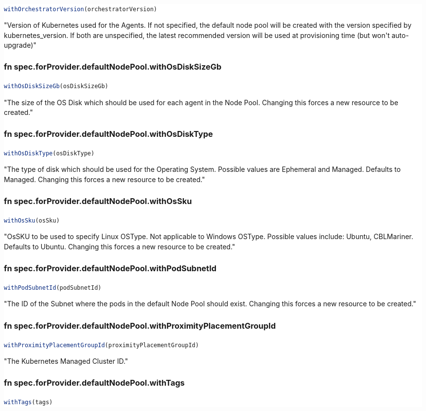 ```ts
withOrchestratorVersion(orchestratorVersion)
```

"Version of Kubernetes used for the Agents. If not specified, the default node pool will be created with the version specified by kubernetes_version. If both are unspecified, the latest recommended version will be used at provisioning time (but won't auto-upgrade)"

### fn spec.forProvider.defaultNodePool.withOsDiskSizeGb

```ts
withOsDiskSizeGb(osDiskSizeGb)
```

"The size of the OS Disk which should be used for each agent in the Node Pool. Changing this forces a new resource to be created."

### fn spec.forProvider.defaultNodePool.withOsDiskType

```ts
withOsDiskType(osDiskType)
```

"The type of disk which should be used for the Operating System. Possible values are Ephemeral and Managed. Defaults to Managed. Changing this forces a new resource to be created."

### fn spec.forProvider.defaultNodePool.withOsSku

```ts
withOsSku(osSku)
```

"OsSKU to be used to specify Linux OSType. Not applicable to Windows OSType. Possible values include: Ubuntu, CBLMariner. Defaults to Ubuntu. Changing this forces a new resource to be created."

### fn spec.forProvider.defaultNodePool.withPodSubnetId

```ts
withPodSubnetId(podSubnetId)
```

"The ID of the Subnet where the pods in the default Node Pool should exist. Changing this forces a new resource to be created."

### fn spec.forProvider.defaultNodePool.withProximityPlacementGroupId

```ts
withProximityPlacementGroupId(proximityPlacementGroupId)
```

"The Kubernetes Managed Cluster ID."

### fn spec.forProvider.defaultNodePool.withTags

```ts
withTags(tags)
```
